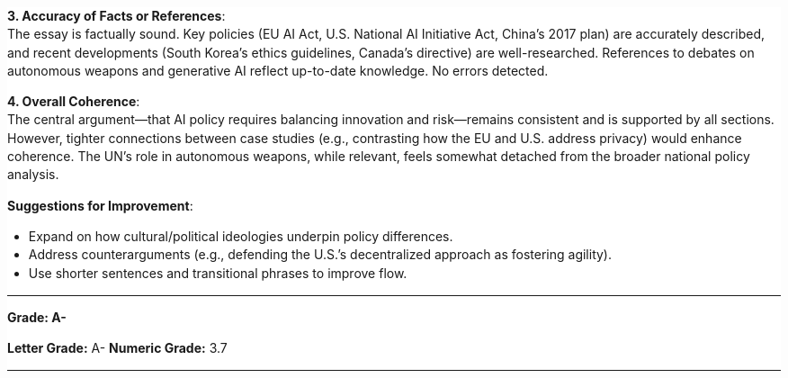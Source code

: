 **3. Accuracy of Facts or References**:  
The essay is factually sound. Key policies (EU AI Act, U.S. National AI Initiative Act, China’s 2017 plan) are accurately described, and recent developments (South Korea’s ethics guidelines, Canada’s directive) are well-researched. References to debates on autonomous weapons and generative AI reflect up-to-date knowledge. No errors detected.

**4. Overall Coherence**:  
The central argument—that AI policy requires balancing innovation and risk—remains consistent and is supported by all sections. However, tighter connections between case studies (e.g., contrasting how the EU and U.S. address privacy) would enhance coherence. The UN’s role in autonomous weapons, while relevant, feels somewhat detached from the broader national policy analysis.

**Suggestions for Improvement**:  
- Expand on how cultural/political ideologies underpin policy differences.  
- Address counterarguments (e.g., defending the U.S.’s decentralized approach as fostering agility).  
- Use shorter sentences and transitional phrases to improve flow.  

---

**Grade: A-**

**Letter Grade:** A-
**Numeric Grade:** 3.7

---

